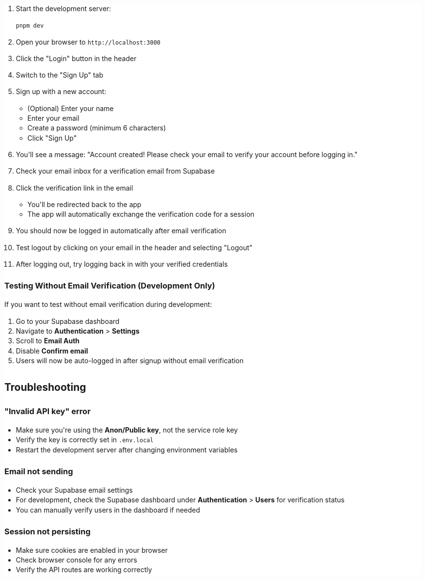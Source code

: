 1. Start the development server:
   ```bash
   pnpm dev
   ```

2. Open your browser to `http://localhost:3000`

3. Click the "Login" button in the header

4. Switch to the "Sign Up" tab

5. Sign up with a new account:
   - (Optional) Enter your name
   - Enter your email
   - Create a password (minimum 6 characters)
   - Click "Sign Up"

6. You'll see a message: "Account created! Please check your email to verify your account before logging in."

7. Check your email inbox for a verification email from Supabase

8. Click the verification link in the email
   - You'll be redirected back to the app
   - The app will automatically exchange the verification code for a session

9. You should now be logged in automatically after email verification

10. Test logout by clicking on your email in the header and selecting "Logout"

11. After logging out, try logging back in with your verified credentials

### Testing Without Email Verification (Development Only)

If you want to test without email verification during development:

1. Go to your Supabase dashboard
2. Navigate to **Authentication** > **Settings**
3. Scroll to **Email Auth**
4. Disable **Confirm email**
5. Users will now be auto-logged in after signup without email verification

## Troubleshooting

### "Invalid API key" error
- Make sure you're using the **Anon/Public key**, not the service role key
- Verify the key is correctly set in `.env.local`
- Restart the development server after changing environment variables

### Email not sending
- Check your Supabase email settings
- For development, check the Supabase dashboard under **Authentication** > **Users** for verification status
- You can manually verify users in the dashboard if needed

### Session not persisting
- Make sure cookies are enabled in your browser
- Check browser console for any errors
- Verify the API routes are working correctly
